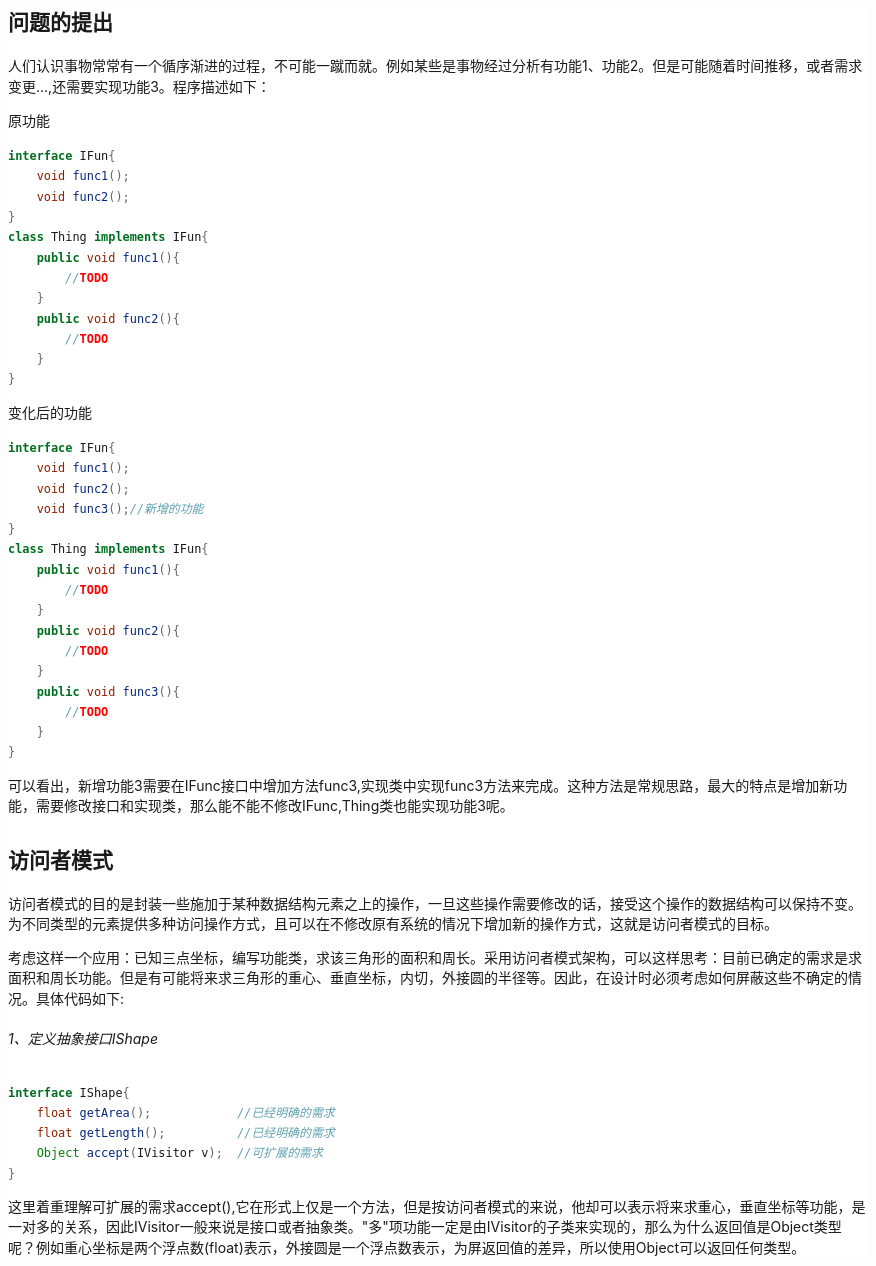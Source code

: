 ## 问题的提出
人们认识事物常常有一个循序渐进的过程，不可能一蹴而就。例如某些是事物经过分析有功能1、功能2。但是可能随着时间推移，或者需求变更...,还需要实现功能3。程序描述如下：

原功能
```java
interface IFun{
    void func1();
    void func2();
}
class Thing implements IFun{
    public void func1(){
        //TODO
    }
    public void func2(){
        //TODO
    }
}
```
变化后的功能 
```java
interface IFun{
    void func1();
    void func2();
    void func3();//新增的功能
}
class Thing implements IFun{
    public void func1(){
        //TODO
    }
    public void func2(){
        //TODO
    }
    public void func3(){
        //TODO
    }
}
```
可以看出，新增功能3需要在IFunc接口中增加方法func3,实现类中实现func3方法来完成。这种方法是常规思路，最大的特点是增加新功能，需要修改接口和实现类，那么能不能不修改IFunc,Thing类也能实现功能3呢。

## 访问者模式
访问者模式的目的是封装一些施加于某种数据结构元素之上的操作，一旦这些操作需要修改的话，接受这个操作的数据结构可以保持不变。为不同类型的元素提供多种访问操作方式，且可以在不修改原有系统的情况下增加新的操作方式，这就是访问者模式的目标。

考虑这样一个应用：已知三点坐标，编写功能类，求该三角形的面积和周长。采用访问者模式架构，可以这样思考：目前已确定的需求是求面积和周长功能。但是有可能将来求三角形的重心、垂直坐标，内切，外接圆的半径等。因此，在设计时必须考虑如何屏蔽这些不确定的情况。具体代码如下:

###### 1、定义抽象接口IShape

```java
interface IShape{
    float getArea();            //已经明确的需求
    float getLength();          //已经明确的需求
    Object accept(IVisitor v);  //可扩展的需求
}
```
这里着重理解可扩展的需求accept(),它在形式上仅是一个方法，但是按访问者模式的来说，他却可以表示将来求重心，垂直坐标等功能，是一对多的关系，因此IVisitor一般来说是接口或者抽象类。"多"项功能一定是由IVisitor的子类来实现的，那么为什么返回值是Object类型呢？例如重心坐标是两个浮点数(float)表示，外接圆是一个浮点数表示，为屏返回值的差异，所以使用Object可以返回任何类型。
